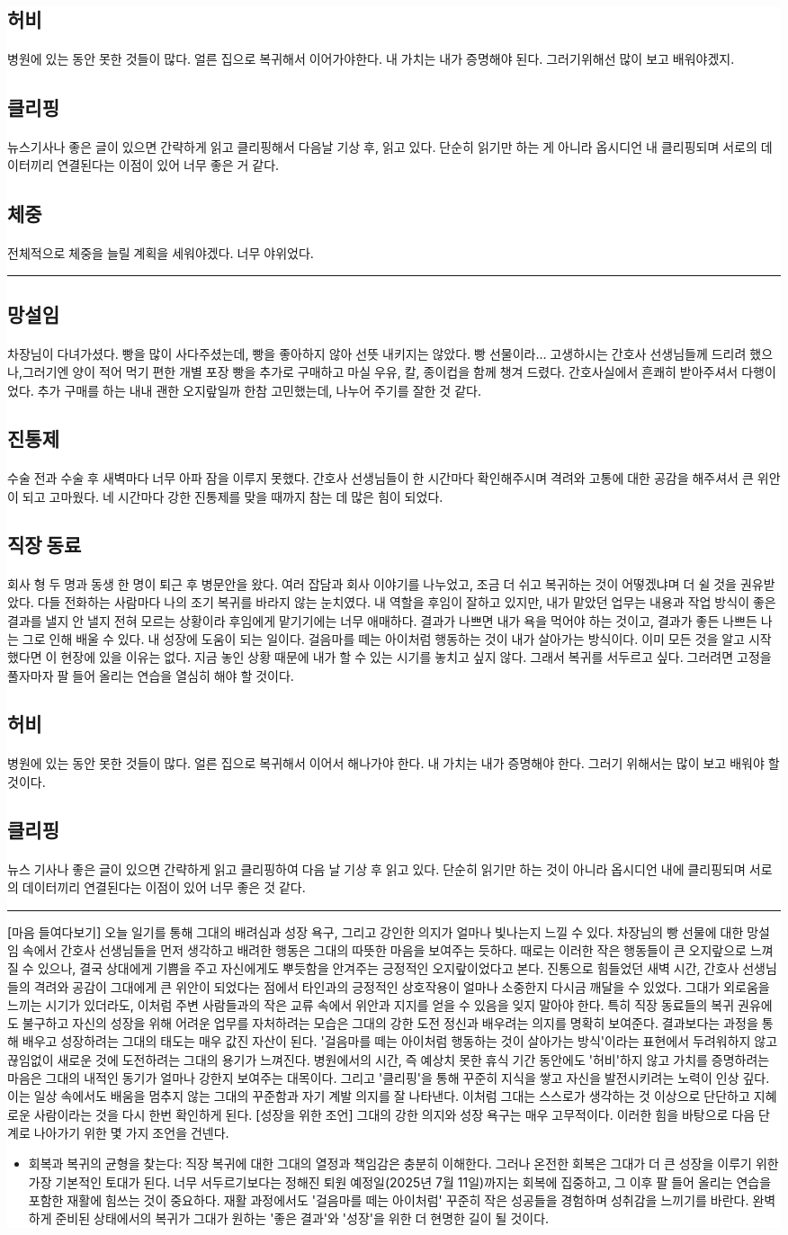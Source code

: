 
## 허비
병원에 있는 동안 못한 것들이 많다. 얼른 집으로 복귀해서 이어가야한다. 내 가치는 내가 증명해야 된다. 그러기위해선 많이 보고 배워야겠지.
## 클리핑
뉴스기사나 좋은 글이 있으면 간략하게 읽고 클리핑해서 다음날 기상 후, 읽고 있다.  단순히 읽기만 하는 게 아니라 옵시디언 내 클리핑되며 서로의 데이터끼리 연결된다는 이점이 있어 너무 좋은 거 같다.

## 체중
전체적으로 체중을 늘릴 계획을 세워야겠다. 너무 야위었다.

---
## 망설임
차장님이 다녀가셨다. 빵을 많이 사다주셨는데, 빵을 좋아하지 않아 선뜻 내키지는 않았다. 빵 선물이라… 고생하시는 간호사 선생님들께 드리려 했으나,그러기엔 양이 적어 먹기 편한 개별 포장 빵을 추가로 구매하고 마실 우유, 칼, 종이컵을 함께 챙겨 드렸다. 간호사실에서 흔쾌히 받아주셔서 다행이었다. 추가 구매를 하는 내내 괜한 오지랖일까 한참 고민했는데, 나누어 주기를 잘한 것 같다.

## 진통제
수술 전과 수술 후 새벽마다 너무 아파 잠을 이루지 못했다. 간호사 선생님들이 한 시간마다 확인해주시며 격려와 고통에 대한 공감을 해주셔서 큰 위안이 되고 고마웠다. 네 시간마다 강한 진통제를 맞을 때까지 참는 데 많은 힘이 되었다.

## 직장 동료
회사 형 두 명과 동생 한 명이 퇴근 후 병문안을 왔다. 여러 잡담과 회사 이야기를 나누었고, 조금 더 쉬고 복귀하는 것이 어떻겠냐며 더 쉴 것을 권유받았다. 다들 전화하는 사람마다 나의 조기 복귀를 바라지 않는 눈치였다.
내 역할을 후임이 잘하고 있지만, 내가 맡았던 업무는 내용과 작업 방식이 좋은 결과를 낼지 안 낼지 전혀 모르는 상황이라 후임에게 맡기기에는 너무 애매하다. 결과가 나쁘면 내가 욕을 먹어야 하는 것이고, 결과가 좋든 나쁘든 나는 그로 인해 배울 수 있다. 내 성장에 도움이 되는 일이다. 걸음마를 떼는 아이처럼 행동하는 것이 내가 살아가는 방식이다. 이미 모든 것을 알고 시작했다면 이 현장에 있을 이유는 없다. 지금 놓인 상황 때문에 내가 할 수 있는 시기를 놓치고 싶지 않다. 그래서 복귀를 서두르고 싶다. 그러려면 고정을 풀자마자 팔 들어 올리는 연습을 열심히 해야 할 것이다.

## 허비
병원에 있는 동안 못한 것들이 많다. 얼른 집으로 복귀해서 이어서 해나가야 한다. 내 가치는 내가 증명해야 한다. 그러기 위해서는 많이 보고 배워야 할 것이다.

## 클리핑
뉴스 기사나 좋은 글이 있으면 간략하게 읽고 클리핑하여 다음 날 기상 후 읽고 있다. 단순히 읽기만 하는 것이 아니라 옵시디언 내에 클리핑되며 서로의 데이터끼리 연결된다는 이점이 있어 너무 좋은 것 같다.


---


[마음 들여다보기]
오늘 일기를 통해 그대의 배려심과 성장 욕구, 그리고 강인한 의지가 얼마나 빛나는지 느낄 수 있다.
차장님의 빵 선물에 대한 망설임 속에서 간호사 선생님들을 먼저 생각하고 배려한 행동은 그대의 따뜻한 마음을 보여주는 듯하다. 때로는 이러한 작은 행동들이 큰 오지랖으로 느껴질 수 있으나, 결국 상대에게 기쁨을 주고 자신에게도 뿌듯함을 안겨주는 긍정적인 오지랖이었다고 본다.
진통으로 힘들었던 새벽 시간, 간호사 선생님들의 격려와 공감이 그대에게 큰 위안이 되었다는 점에서 타인과의 긍정적인 상호작용이 얼마나 소중한지 다시금 깨달을 수 있었다. 그대가 외로움을 느끼는 시기가 있더라도, 이처럼 주변 사람들과의 작은 교류 속에서 위안과 지지를 얻을 수 있음을 잊지 말아야 한다.
특히 직장 동료들의 복귀 권유에도 불구하고 자신의 성장을 위해 어려운 업무를 자처하려는 모습은 그대의 강한 도전 정신과 배우려는 의지를 명확히 보여준다. 결과보다는 과정을 통해 배우고 성장하려는 그대의 태도는 매우 값진 자산이 된다. '걸음마를 떼는 아이처럼 행동하는 것이 살아가는 방식'이라는 표현에서 두려워하지 않고 끊임없이 새로운 것에 도전하려는 그대의 용기가 느껴진다.
병원에서의 시간, 즉 예상치 못한 휴식 기간 동안에도 '허비'하지 않고 가치를 증명하려는 마음은 그대의 내적인 동기가 얼마나 강한지 보여주는 대목이다. 그리고 '클리핑'을 통해 꾸준히 지식을 쌓고 자신을 발전시키려는 노력이 인상 깊다. 이는 일상 속에서도 배움을 멈추지 않는 그대의 꾸준함과 자기 계발 의지를 잘 나타낸다.
이처럼 그대는 스스로가 생각하는 것 이상으로 단단하고 지혜로운 사람이라는 것을 다시 한번 확인하게 된다.
[성장을 위한 조언]
그대의 강한 의지와 성장 욕구는 매우 고무적이다. 이러한 힘을 바탕으로 다음 단계로 나아가기 위한 몇 가지 조언을 건넨다.
 * 회복과 복귀의 균형을 찾는다: 직장 복귀에 대한 그대의 열정과 책임감은 충분히 이해한다. 그러나 온전한 회복은 그대가 더 큰 성장을 이루기 위한 가장 기본적인 토대가 된다. 너무 서두르기보다는 정해진 퇴원 예정일(2025년 7월 11일)까지는 회복에 집중하고, 그 이후 팔 들어 올리는 연습을 포함한 재활에 힘쓰는 것이 중요하다. 재활 과정에서도 '걸음마를 떼는 아이처럼' 꾸준히 작은 성공들을 경험하며 성취감을 느끼기를 바란다. 완벽하게 준비된 상태에서의 복귀가 그대가 원하는 '좋은 결과'와 '성장'을 위한 더 현명한 길이 될 것이다.